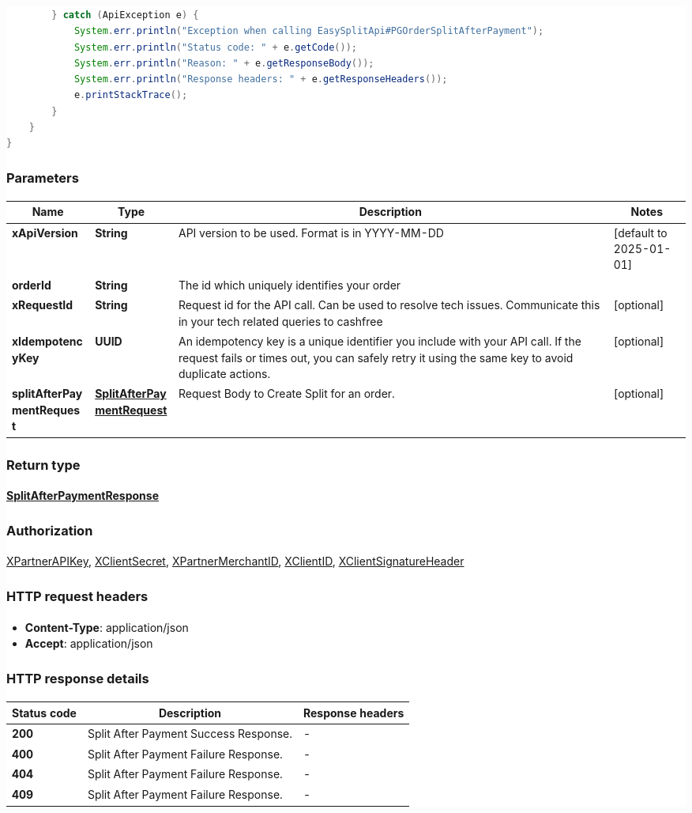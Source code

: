 ```java
        } catch (ApiException e) {
            System.err.println("Exception when calling EasySplitApi#PGOrderSplitAfterPayment");
            System.err.println("Status code: " + e.getCode());
            System.err.println("Reason: " + e.getResponseBody());
            System.err.println("Response headers: " + e.getResponseHeaders());
            e.printStackTrace();
        }
    }
}
```

### Parameters


| Name | Type | Description  | Notes |
|------------- | ------------- | ------------- | -------------|
| **xApiVersion** | **String**| API version to be used. Format is in YYYY-MM-DD | [default to 2025-01-01] |
| **orderId** | **String**| The id which uniquely identifies your order | |
| **xRequestId** | **String**| Request id for the API call. Can be used to resolve tech issues. Communicate this in your tech related queries to cashfree | [optional] |
| **xIdempotencyKey** | **UUID**| An idempotency key is a unique identifier you include with your API call. If the request fails or times out, you can safely retry it using the same key to avoid duplicate actions.   | [optional] |
| **splitAfterPaymentRequest** | [**SplitAfterPaymentRequest**](SplitAfterPaymentRequest.md)| Request Body to Create Split for an order. | [optional] |

### Return type

[**SplitAfterPaymentResponse**](SplitAfterPaymentResponse.md)

### Authorization

[XPartnerAPIKey](../README.md#XPartnerAPIKey), [XClientSecret](../README.md#XClientSecret), [XPartnerMerchantID](../README.md#XPartnerMerchantID), [XClientID](../README.md#XClientID), [XClientSignatureHeader](../README.md#XClientSignatureHeader)

### HTTP request headers

- **Content-Type**: application/json
- **Accept**: application/json


### HTTP response details
| Status code | Description | Response headers |
|-------------|-------------|------------------|
| **200** | Split After Payment Success Response. |  -  |
| **400** | Split After Payment Failure Response. |  -  |
| **404** | Split After Payment Failure Response. |  -  |
| **409** | Split After Payment Failure Response. |  -  |
